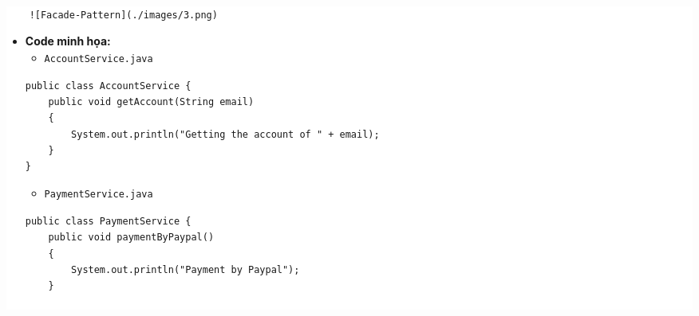         ![Facade-Pattern](./images/3.png)
        
   * **Code minh họa:**
        * `AccountService.java`
        ```
        public class AccountService {
            public void getAccount(String email)
            {
                System.out.println("Getting the account of " + email);
            }
        }
        ```
        * `PaymentService.java`
        ```
        public class PaymentService {
            public void paymentByPaypal()
            {
                System.out.println("Payment by Paypal");
            }
        